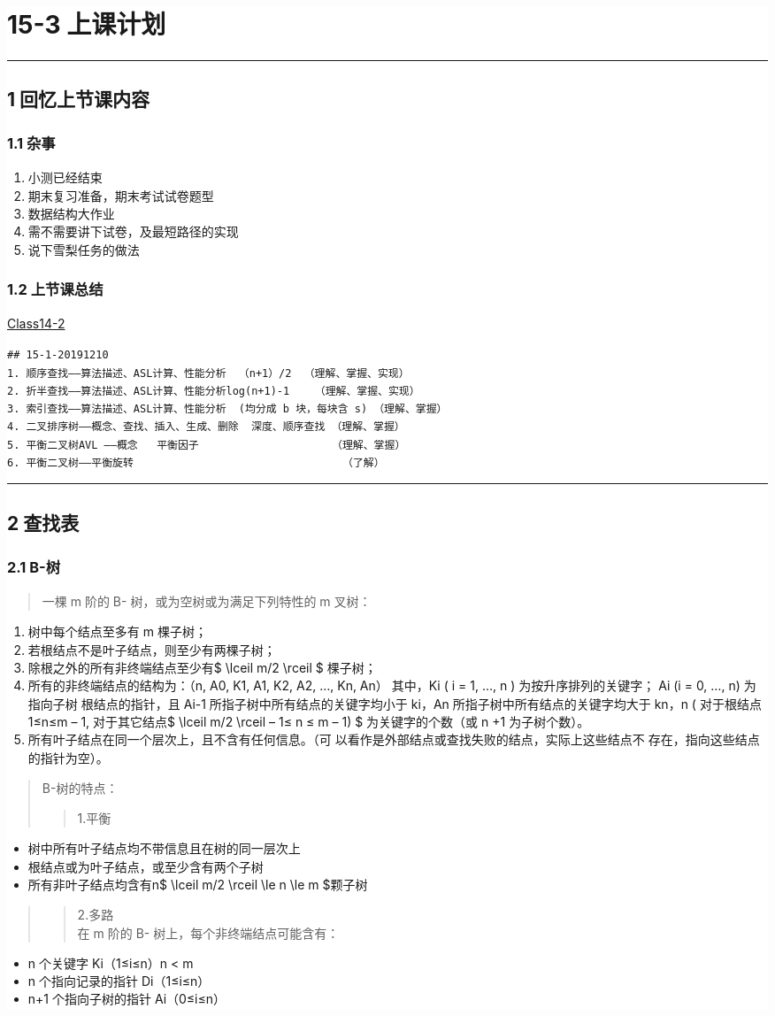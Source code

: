 # 15-3 上课计划     

---


## 1 回忆上节课内容  
### 1.1 杂事  
1. 小测已经结束   
2. 期末复习准备，期末考试试卷题型   
3. 数据结构大作业        
4. 需不需要讲下试卷，及最短路径的实现     
5. 说下雪梨任务的做法    


### 1.2 上节课总结    
[Class14-2](../course-summary/Class14-2-20191205.txt)      
```
## 15-1-20191210                                    
1. 顺序查找——算法描述、ASL计算、性能分析  （n+1）/2  （理解、掌握、实现）         
2. 折半查找——算法描述、ASL计算、性能分析log(n+1)-1    （理解、掌握、实现）     
3. 索引查找——算法描述、ASL计算、性能分析  (均分成 b 块，每块含 s) （理解、掌握）    
4. 二叉排序树——概念、查找、插入、生成、删除  深度、顺序查找 （理解、掌握）    
5. 平衡二叉树AVL ——概念   平衡因子                     （理解、掌握）   
6. 平衡二叉树——平衡旋转                                 （了解）   
```

---

## 2 查找表    
### 2.1 B-树   
>一棵 m 阶的 B- 树，或为空树或为满足下列特性的 m 叉树：    
1. 树中每个结点至多有 m 棵子树；    
2. 若根结点不是叶子结点，则至少有两棵子树；    
3. 除根之外的所有非终端结点至少有$  \lceil  m/2 \rceil  $ 棵子树；    
4. 所有的非终端结点的结构为：（n, A0, K1, A1, K2, A2, …, Kn, An） 其中，Ki ( i = 1, …, n ) 为按升序排列的关键字； Ai  (i = 0, …, n) 为指向子树 根结点的指针，且 Ai-1 所指子树中所有结点的关键字均小于 ki，An 所指子树中所有结点的关键字均大于 kn，n ( 对于根结点 1≤n≤m – 1,  对于其它结点$ \lceil m/2 \rceil – 1≤ n ≤ m – 1) $ 为关键字的个数（或 n +1 为子树个数）。    
5. 所有叶子结点在同一个层次上，且不含有任何信息。（可 以看作是外部结点或查找失败的结点，实际上这些结点不 存在，指向这些结点的指针为空）。     


>B-树的特点：    
>>1.平衡     
-  树中所有叶子结点均不带信息且在树的同一层次上   
- 根结点或为叶子结点，或至少含有两个子树   
- 所有非叶子结点均含有n$  \lceil m/2 \rceil \le n \le m  $颗子树    

>>2.多路       
在 m 阶的 B- 树上，每个非终端结点可能含有：      
- n 个关键字 Ki（1≤i≤n）n < m    
- n 个指向记录的指针 Di（1≤i≤n）   
- n+1 个指向子树的指针 Ai（0≤i≤n）    
